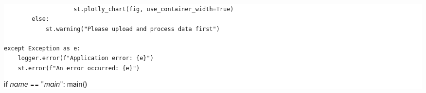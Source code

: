                         st.plotly_chart(fig, use_container_width=True)
            else:
                st.warning("Please upload and process data first")
                
    except Exception as e:
        logger.error(f"Application error: {e}")
        st.error(f"An error occurred: {e}")

if _name_ == "_main_":
    main()
